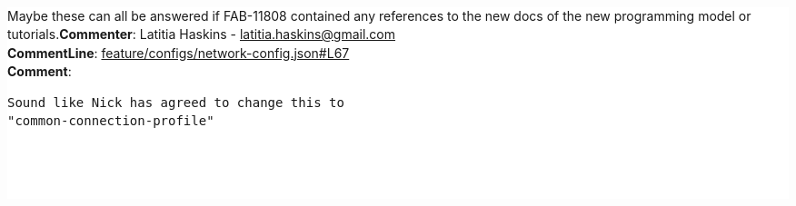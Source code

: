 Maybe these can all be answered if FAB-11808 contained any references to the new docs of the new programming model or tutorials.</pre><strong>Commenter</strong>: Latitia Haskins - latitia.haskins@gmail.com<br><strong>CommentLine</strong>: [feature/configs/network-config.json#L67](https://github.com/hyperledger-gerrit-archive/fabric-test/blob/fc7ab2a2c2daeafecd06d918e16e5bbd3e3daa62/feature/configs/network-config.json#L67)<br><strong>Comment</strong>: <pre>Sound like Nick has agreed to change this to "common-connection-profile"
